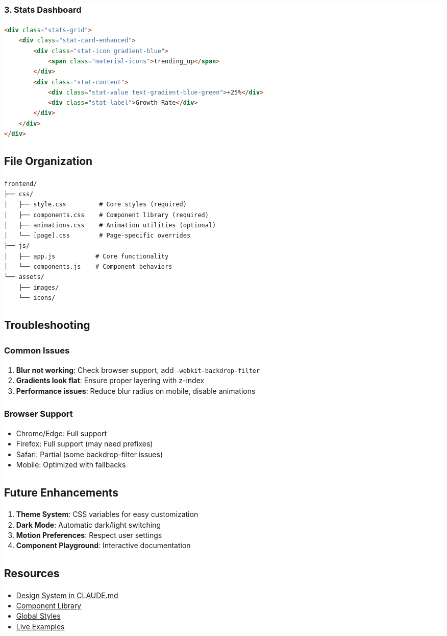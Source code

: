 ### 3. Stats Dashboard
```html
<div class="stats-grid">
    <div class="stat-card-enhanced">
        <div class="stat-icon gradient-blue">
            <span class="material-icons">trending_up</span>
        </div>
        <div class="stat-content">
            <div class="stat-value text-gradient-blue-green">+25%</div>
            <div class="stat-label">Growth Rate</div>
        </div>
    </div>
</div>
```

## File Organization

```
frontend/
├── css/
│   ├── style.css         # Core styles (required)
│   ├── components.css    # Component library (required)
│   ├── animations.css    # Animation utilities (optional)
│   └── [page].css        # Page-specific overrides
├── js/
│   ├── app.js           # Core functionality
│   └── components.js    # Component behaviors
└── assets/
    ├── images/
    └── icons/
```

## Troubleshooting

### Common Issues

1. **Blur not working**: Check browser support, add `-webkit-backdrop-filter`
2. **Gradients look flat**: Ensure proper layering with z-index
3. **Performance issues**: Reduce blur radius on mobile, disable animations

### Browser Support
- Chrome/Edge: Full support
- Firefox: Full support (may need prefixes)
- Safari: Partial (some backdrop-filter issues)
- Mobile: Optimized with fallbacks

## Future Enhancements

1. **Theme System**: CSS variables for easy customization
2. **Dark Mode**: Automatic dark/light switching
3. **Motion Preferences**: Respect user settings
4. **Component Playground**: Interactive documentation

## Resources

- [Design System in CLAUDE.md](./CLAUDE.md#9-frontend-design-system---glass-morphism-theme)
- [Component Library](./frontend/css/components.css)
- [Global Styles](./frontend/css/style.css)
- [Live Examples](./frontend/conversations-beautiful.html)
